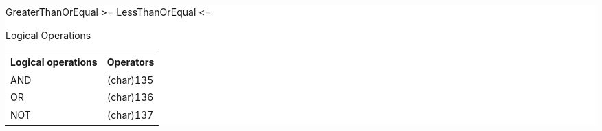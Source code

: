 </td>
</tr>
<tr>
<td>
GreaterThanOrEqual
</td>
<td>
>=
</td>
</tr>
<tr>
<td>
LessThanOrEqual
</td>
<td>
<=
</td>
</tr>
</table>


Logical Operations


<table>
<tr>
<th>
Logical operations
</th>
<th>
Operators
</th>
</tr>
<tr>
<td>
AND
</td>
<td>
(char)135
</td>
</tr>
<tr>
<td>
OR
</td>
<td>
(char)136
</td>
</tr>
<tr>
<td>
NOT
</td>
<td>
(char)137
</td>
</tr>
</table>
